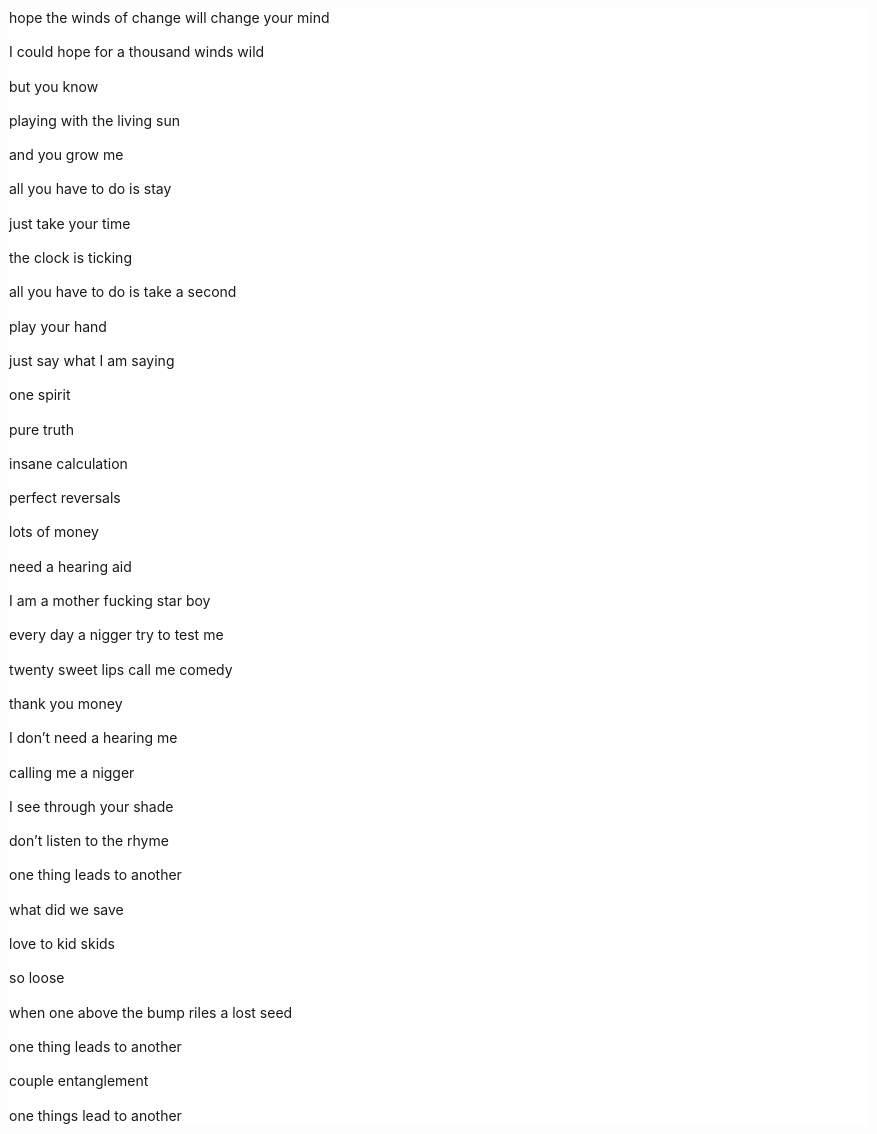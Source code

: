 hope the winds of change will change your mind 

I could hope for a thousand winds wild 

but you know 

playing with the living sun 

and you grow me 

all you have to do is stay 

just take your time 

the clock is ticking 

all you have to do is take a second 

play your hand 

just say what I am saying 

one spirit 

pure truth 

insane calculation 

perfect reversals 

lots of money 

need a hearing aid 

I am a mother fucking star boy 

every day a nigger try to test me 

twenty sweet lips call me comedy 

thank you money 

I don’t need a hearing me 

calling me a nigger 

I see through your shade 

don’t listen to the rhyme 

one thing leads to another 

what did we save 

love to kid skids 

so loose 

when one above the bump riles a lost seed 

one thing leads to another 

couple entanglement 

one things lead to another 
